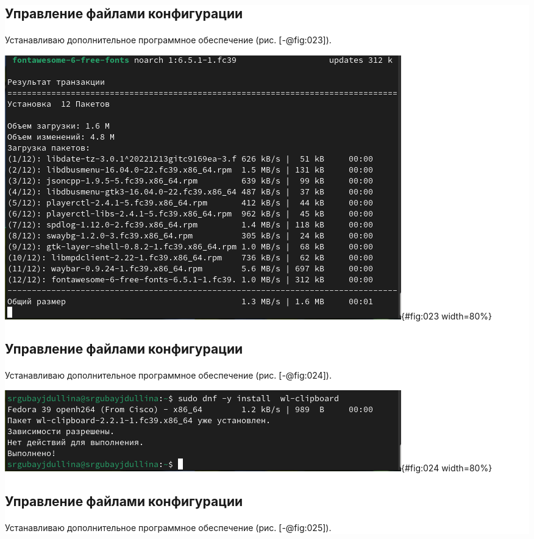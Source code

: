 ## Управление файлами конфигурации

Устанавливаю дополнительное программное обеспечение (рис. [-@fig:023]).

![Установка fontawesome-6](image/20.png){#fig:023 width=80%}

## Управление файлами конфигурации

Устанавливаю дополнительное программное обеспечение (рис. [-@fig:024]).

![Установка wl-clipboard](image/21.png){#fig:024 width=80%}

## Управление файлами конфигурации

Устанавливаю дополнительное программное обеспечение (рис. [-@fig:025]).
